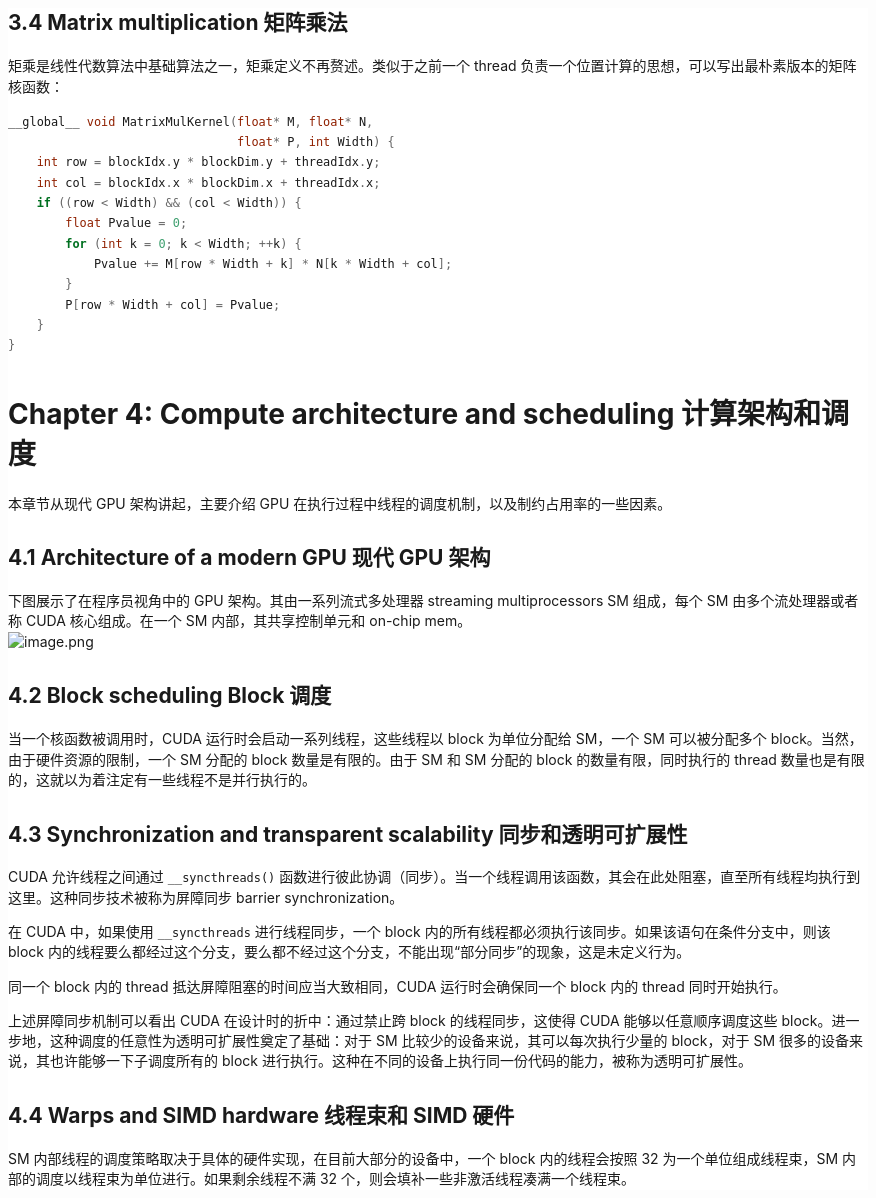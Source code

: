 ## 3.4 Matrix multiplication 矩阵乘法

矩乘是线性代数算法中基础算法之一，矩乘定义不再赘述。类似于之前一个 thread 负责一个位置计算的思想，可以写出最朴素版本的矩阵核函数：

```C
__global__ void MatrixMulKernel(float* M, float* N,
                                float* P, int Width) {
    int row = blockIdx.y * blockDim.y + threadIdx.y;
    int col = blockIdx.x * blockDim.x + threadIdx.x;
    if ((row < Width) && (col < Width)) {
        float Pvalue = 0;
        for (int k = 0; k < Width; ++k) {
            Pvalue += M[row * Width + k] * N[k * Width + col];
        }
        P[row * Width + col] = Pvalue;
    }
}
```

# Chapter 4: Compute architecture and scheduling 计算架构和调度

本章节从现代 GPU 架构讲起，主要介绍 GPU 在执行过程中线程的调度机制，以及制约占用率的一些因素。

## 4.1 Architecture of a modern GPU 现代 GPU 架构

下图展示了在程序员视角中的 GPU 架构。其由一系列流式多处理器 streaming multiprocessors SM 组成，每个 SM 由多个流处理器或者称 CUDA 核心组成。在一个 SM 内部，其共享控制单元和 on-chip mem。  
![image.png](https://pics.zhouxin.space/202409191109611.png?x-oss-process=image/quality,q_90/format,webp)

## 4.2 Block scheduling Block 调度

当一个核函数被调用时，CUDA 运行时会启动一系列线程，这些线程以 block 为单位分配给 SM，一个 SM 可以被分配多个 block。当然，由于硬件资源的限制，一个 SM 分配的 block 数量是有限的。由于 SM 和 SM 分配的 block 的数量有限，同时执行的 thread 数量也是有限的，这就以为着注定有一些线程不是并行执行的。

## 4.3 Synchronization and transparent scalability 同步和透明可扩展性

CUDA 允许线程之间通过 `__syncthreads()` 函数进行彼此协调（同步）。当一个线程调用该函数，其会在此处阻塞，直至所有线程均执行到这里。这种同步技术被称为屏障同步 barrier synchronization。

在 CUDA 中，如果使用 `__syncthreads` 进行线程同步，一个 block 内的所有线程都必须执行该同步。如果该语句在条件分支中，则该 block 内的线程要么都经过这个分支，要么都不经过这个分支，不能出现“部分同步”的现象，这是未定义行为。

同一个 block 内的 thread 抵达屏障阻塞的时间应当大致相同，CUDA 运行时会确保同一个 block 内的 thread 同时开始执行。

上述屏障同步机制可以看出 CUDA 在设计时的折中：通过禁止跨 block 的线程同步，这使得 CUDA 能够以任意顺序调度这些 block。进一步地，这种调度的任意性为透明可扩展性奠定了基础：对于 SM 比较少的设备来说，其可以每次执行少量的 block，对于 SM 很多的设备来说，其也许能够一下子调度所有的 block 进行执行。这种在不同的设备上执行同一份代码的能力，被称为透明可扩展性。

## 4.4 Warps and SIMD hardware 线程束和 SIMD 硬件

SM 内部线程的调度策略取决于具体的硬件实现，在目前大部分的设备中，一个 block 内的线程会按照 32 为一个单位组成线程束，SM 内部的调度以线程束为单位进行。如果剩余线程不满 32 个，则会填补一些非激活线程凑满一个线程束。


[^1]: [内存一致性模型 | jiang](https://gfjiangly.github.io/cpu_parallel/memory_consistency_model.html#RMO%EF%BC%9A%E5%AE%BD%E6%9D%BE%E5%86%85%E5%AD%98%E6%A8%A1%E5%9E%8B)